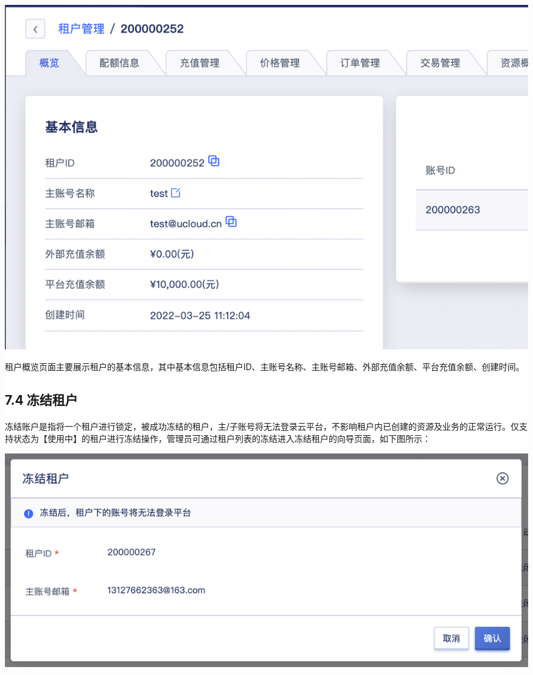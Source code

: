 ![upaccname](../images/adminguide/upaccname.png)

租户概览页面主要展示租户的基本信息，其中基本信息包括租户ID、主账号名称、主账号邮箱、外部充值余额、平台充值余额、创建时间。

## 7.4 冻结租户

冻结账户是指将一个租户进行锁定，被成功冻结的租户，主/子账号将无法登录云平台，不影响租户内已创建的资源及业务的正常运行。仅支持状态为【使用中】的租户进行冻结操作，管理员可通过租户列表的冻结进入冻结租户的向导页面，如下图所示：

![lockacc](../images/adminguide/lockacc.png)
